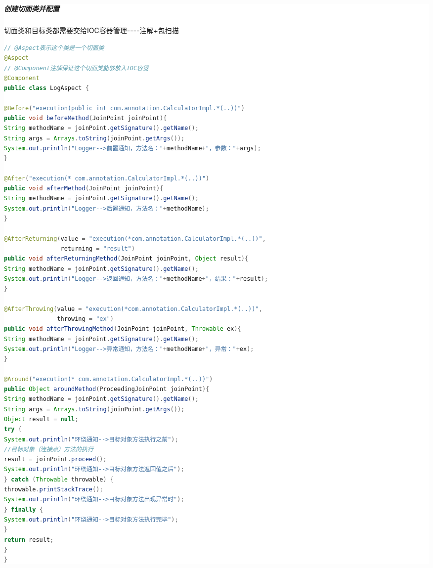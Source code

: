 ##### 创建切面类并配置

切面类和目标类都需要交给IOC容器管理----注解+包扫描

```java
// @Aspect表示这个类是一个切面类
@Aspect
// @Component注解保证这个切面类能够放入IOC容器
@Component
public class LogAspect {
    
@Before("execution(public int com.annotation.CalculatorImpl.*(..))")
public void beforeMethod(JoinPoint joinPoint){
String methodName = joinPoint.getSignature().getName();
String args = Arrays.toString(joinPoint.getArgs());
System.out.println("Logger-->前置通知，方法名："+methodName+"，参数："+args);
}
    
@After("execution(* com.annotation.CalculatorImpl.*(..))")
public void afterMethod(JoinPoint joinPoint){
String methodName = joinPoint.getSignature().getName();
System.out.println("Logger-->后置通知，方法名："+methodName);
}
    
@AfterReturning(value = "execution(*com.annotation.CalculatorImpl.*(..))", 
                returning = "result")
public void afterReturningMethod(JoinPoint joinPoint, Object result){
String methodName = joinPoint.getSignature().getName();
System.out.println("Logger-->返回通知，方法名："+methodName+"，结果："+result);
}
    
@AfterThrowing(value = "execution(*com.annotation.CalculatorImpl.*(..))", 
               throwing = "ex")
public void afterThrowingMethod(JoinPoint joinPoint, Throwable ex){
String methodName = joinPoint.getSignature().getName();
System.out.println("Logger-->异常通知，方法名："+methodName+"，异常："+ex);
}
    
@Around("execution(* com.annotation.CalculatorImpl.*(..))")
public Object aroundMethod(ProceedingJoinPoint joinPoint){
String methodName = joinPoint.getSignature().getName();
String args = Arrays.toString(joinPoint.getArgs());
Object result = null;
try {
System.out.println("环绕通知-->目标对象方法执行之前");
//目标对象（连接点）方法的执行
result = joinPoint.proceed();
System.out.println("环绕通知-->目标对象方法返回值之后");
} catch (Throwable throwable) {
throwable.printStackTrace();
System.out.println("环绕通知-->目标对象方法出现异常时");
} finally {
System.out.println("环绕通知-->目标对象方法执行完毕");
}
return result;
}
}
```
